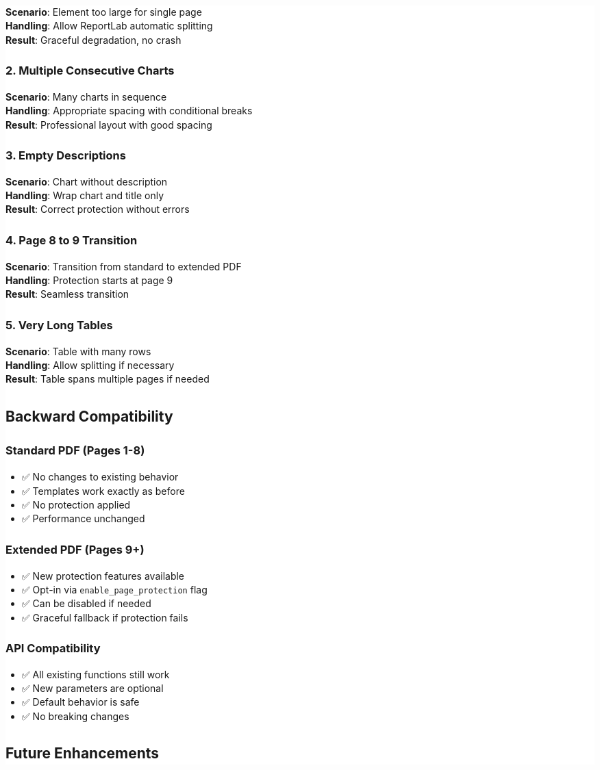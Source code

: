 **Scenario**: Element too large for single page  
**Handling**: Allow ReportLab automatic splitting  
**Result**: Graceful degradation, no crash

### 2. Multiple Consecutive Charts

**Scenario**: Many charts in sequence  
**Handling**: Appropriate spacing with conditional breaks  
**Result**: Professional layout with good spacing

### 3. Empty Descriptions

**Scenario**: Chart without description  
**Handling**: Wrap chart and title only  
**Result**: Correct protection without errors

### 4. Page 8 to 9 Transition

**Scenario**: Transition from standard to extended PDF  
**Handling**: Protection starts at page 9  
**Result**: Seamless transition

### 5. Very Long Tables

**Scenario**: Table with many rows  
**Handling**: Allow splitting if necessary  
**Result**: Table spans multiple pages if needed

## Backward Compatibility

### Standard PDF (Pages 1-8)

- ✅ No changes to existing behavior
- ✅ Templates work exactly as before
- ✅ No protection applied
- ✅ Performance unchanged

### Extended PDF (Pages 9+)

- ✅ New protection features available
- ✅ Opt-in via `enable_page_protection` flag
- ✅ Can be disabled if needed
- ✅ Graceful fallback if protection fails

### API Compatibility

- ✅ All existing functions still work
- ✅ New parameters are optional
- ✅ Default behavior is safe
- ✅ No breaking changes

## Future Enhancements
